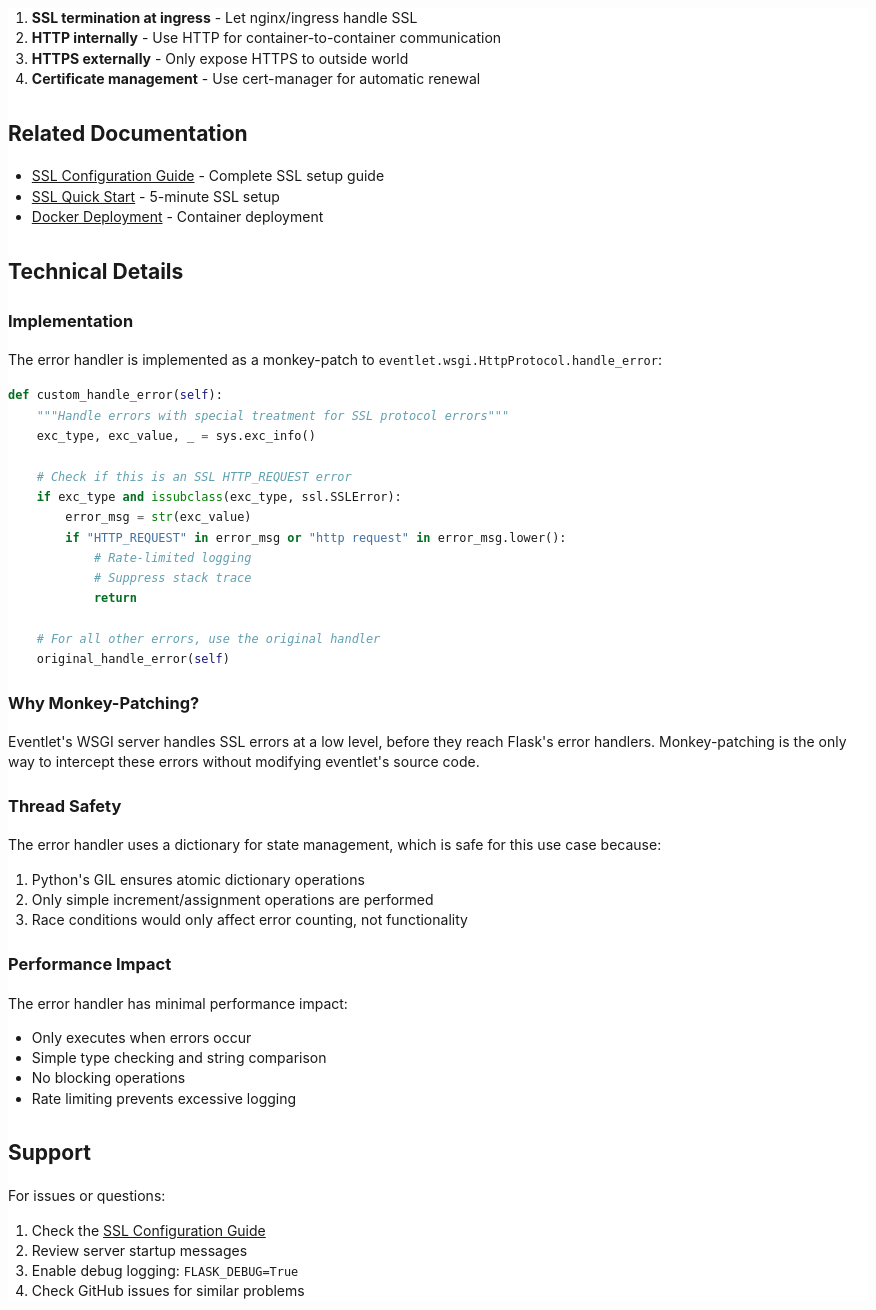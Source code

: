 1. **SSL termination at ingress** - Let nginx/ingress handle SSL
2. **HTTP internally** - Use HTTP for container-to-container communication
3. **HTTPS externally** - Only expose HTTPS to outside world
4. **Certificate management** - Use cert-manager for automatic renewal

## Related Documentation

- [SSL Configuration Guide](SSL_CONFIGURATION.md) - Complete SSL setup guide
- [SSL Quick Start](SSL_QUICK_START.md) - 5-minute SSL setup
- [Docker Deployment](../README.md#docker-deployment) - Container deployment

## Technical Details

### Implementation

The error handler is implemented as a monkey-patch to `eventlet.wsgi.HttpProtocol.handle_error`:

```python
def custom_handle_error(self):
    """Handle errors with special treatment for SSL protocol errors"""
    exc_type, exc_value, _ = sys.exc_info()
    
    # Check if this is an SSL HTTP_REQUEST error
    if exc_type and issubclass(exc_type, ssl.SSLError):
        error_msg = str(exc_value)
        if "HTTP_REQUEST" in error_msg or "http request" in error_msg.lower():
            # Rate-limited logging
            # Suppress stack trace
            return
    
    # For all other errors, use the original handler
    original_handle_error(self)
```

### Why Monkey-Patching?

Eventlet's WSGI server handles SSL errors at a low level, before they reach Flask's error handlers. Monkey-patching is the only way to intercept these errors without modifying eventlet's source code.

### Thread Safety

The error handler uses a dictionary for state management, which is safe for this use case because:
1. Python's GIL ensures atomic dictionary operations
2. Only simple increment/assignment operations are performed
3. Race conditions would only affect error counting, not functionality

### Performance Impact

The error handler has minimal performance impact:
- Only executes when errors occur
- Simple type checking and string comparison
- No blocking operations
- Rate limiting prevents excessive logging

## Support

For issues or questions:
1. Check the [SSL Configuration Guide](SSL_CONFIGURATION.md)
2. Review server startup messages
3. Enable debug logging: `FLASK_DEBUG=True`
4. Check GitHub issues for similar problems